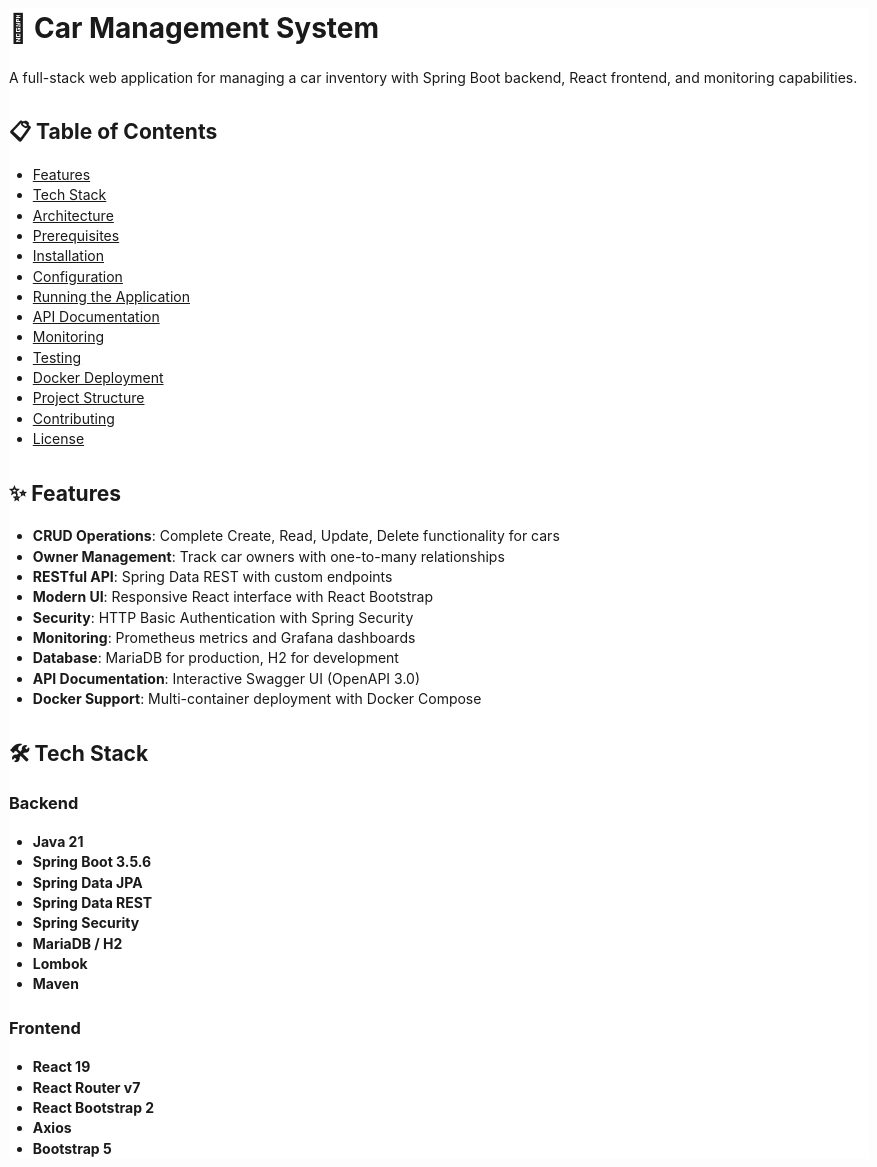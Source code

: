 # 🚗 Car Management System

A full-stack web application for managing a car inventory with Spring Boot backend, React frontend, and monitoring capabilities.

## 📋 Table of Contents

- [Features](#features)
- [Tech Stack](#tech-stack)
- [Architecture](#architecture)
- [Prerequisites](#prerequisites)
- [Installation](#installation)
- [Configuration](#configuration)
- [Running the Application](#running-the-application)
- [API Documentation](#api-documentation)
- [Monitoring](#monitoring)
- [Testing](#testing)
- [Docker Deployment](#docker-deployment)
- [Project Structure](#project-structure)
- [Contributing](#contributing)
- [License](#license)

## ✨ Features

- **CRUD Operations**: Complete Create, Read, Update, Delete functionality for cars
- **Owner Management**: Track car owners with one-to-many relationships
- **RESTful API**: Spring Data REST with custom endpoints
- **Modern UI**: Responsive React interface with React Bootstrap
- **Security**: HTTP Basic Authentication with Spring Security
- **Monitoring**: Prometheus metrics and Grafana dashboards
- **Database**: MariaDB for production, H2 for development
- **API Documentation**: Interactive Swagger UI (OpenAPI 3.0)
- **Docker Support**: Multi-container deployment with Docker Compose

## 🛠 Tech Stack

### Backend
- **Java 21**
- **Spring Boot 3.5.6**
- **Spring Data JPA**
- **Spring Data REST**
- **Spring Security**
- **MariaDB / H2**
- **Lombok**
- **Maven**

### Frontend
- **React 19**
- **React Router v7**
- **React Bootstrap 2**
- **Axios**
- **Bootstrap 5**
